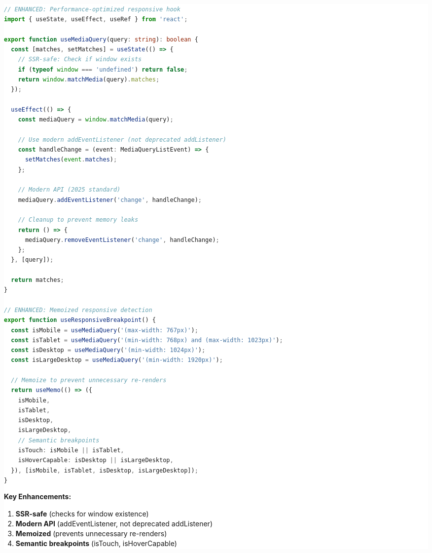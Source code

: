 ```typescript
// ENHANCED: Performance-optimized responsive hook
import { useState, useEffect, useRef } from 'react';

export function useMediaQuery(query: string): boolean {
  const [matches, setMatches] = useState(() => {
    // SSR-safe: Check if window exists
    if (typeof window === 'undefined') return false;
    return window.matchMedia(query).matches;
  });

  useEffect(() => {
    const mediaQuery = window.matchMedia(query);

    // Use modern addEventListener (not deprecated addListener)
    const handleChange = (event: MediaQueryListEvent) => {
      setMatches(event.matches);
    };

    // Modern API (2025 standard)
    mediaQuery.addEventListener('change', handleChange);

    // Cleanup to prevent memory leaks
    return () => {
      mediaQuery.removeEventListener('change', handleChange);
    };
  }, [query]);

  return matches;
}

// ENHANCED: Memoized responsive detection
export function useResponsiveBreakpoint() {
  const isMobile = useMediaQuery('(max-width: 767px)');
  const isTablet = useMediaQuery('(min-width: 768px) and (max-width: 1023px)');
  const isDesktop = useMediaQuery('(min-width: 1024px)');
  const isLargeDesktop = useMediaQuery('(min-width: 1920px)');

  // Memoize to prevent unnecessary re-renders
  return useMemo(() => ({
    isMobile,
    isTablet,
    isDesktop,
    isLargeDesktop,
    // Semantic breakpoints
    isTouch: isMobile || isTablet,
    isHoverCapable: isDesktop || isLargeDesktop,
  }), [isMobile, isTablet, isDesktop, isLargeDesktop]);
}
```

**Key Enhancements:**
1. **SSR-safe** (checks for window existence)
2. **Modern API** (addEventListener, not deprecated addListener)
3. **Memoized** (prevents unnecessary re-renders)
4. **Semantic breakpoints** (isTouch, isHoverCapable)
